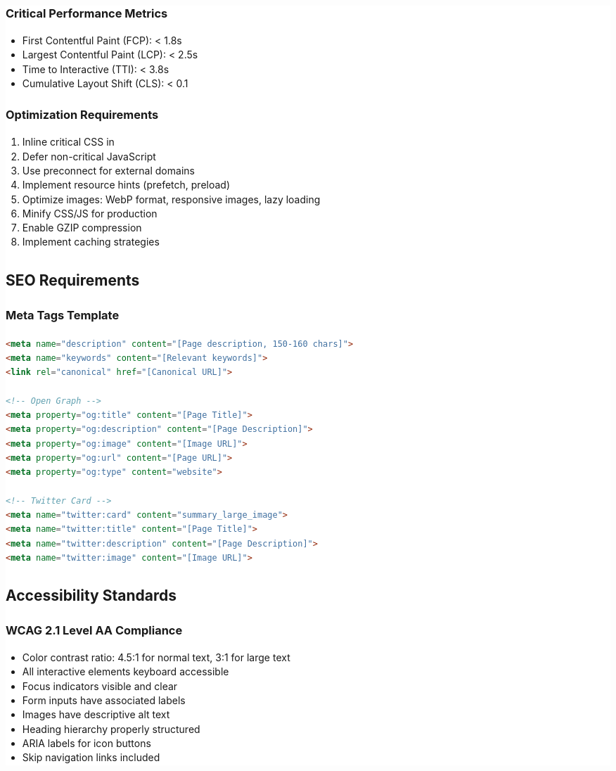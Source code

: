 ### Critical Performance Metrics
- First Contentful Paint (FCP): < 1.8s
- Largest Contentful Paint (LCP): < 2.5s
- Time to Interactive (TTI): < 3.8s
- Cumulative Layout Shift (CLS): < 0.1

### Optimization Requirements
1. Inline critical CSS in <head>
2. Defer non-critical JavaScript
3. Use preconnect for external domains
4. Implement resource hints (prefetch, preload)
5. Optimize images: WebP format, responsive images, lazy loading
6. Minify CSS/JS for production
7. Enable GZIP compression
8. Implement caching strategies

## SEO Requirements

### Meta Tags Template
```html
<meta name="description" content="[Page description, 150-160 chars]">
<meta name="keywords" content="[Relevant keywords]">
<link rel="canonical" href="[Canonical URL]">

<!-- Open Graph -->
<meta property="og:title" content="[Page Title]">
<meta property="og:description" content="[Page Description]">
<meta property="og:image" content="[Image URL]">
<meta property="og:url" content="[Page URL]">
<meta property="og:type" content="website">

<!-- Twitter Card -->
<meta name="twitter:card" content="summary_large_image">
<meta name="twitter:title" content="[Page Title]">
<meta name="twitter:description" content="[Page Description]">
<meta name="twitter:image" content="[Image URL]">
```

## Accessibility Standards

### WCAG 2.1 Level AA Compliance
- Color contrast ratio: 4.5:1 for normal text, 3:1 for large text
- All interactive elements keyboard accessible
- Focus indicators visible and clear
- Form inputs have associated labels
- Images have descriptive alt text
- Heading hierarchy properly structured
- ARIA labels for icon buttons
- Skip navigation links included
